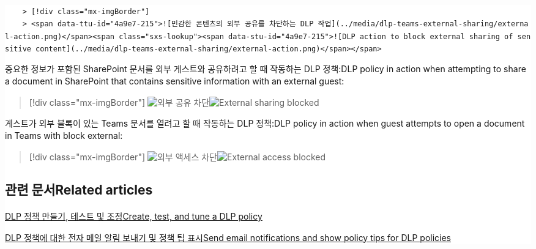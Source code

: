        > [!div class="mx-imgBorder"]
        > <span data-ttu-id="4a9e7-215">![민감한 콘텐츠의 외부 공유를 차단하는 DLP 작업](../media/dlp-teams-external-sharing/external-action.png)</span><span class="sxs-lookup"><span data-stu-id="4a9e7-215">![DLP action to block external sharing of sensitive content](../media/dlp-teams-external-sharing/external-action.png)</span></span>

<span data-ttu-id="4a9e7-216">중요한 정보가 포함된 SharePoint 문서를 외부 게스트와 공유하려고 할 때 작동하는 DLP 정책:</span><span class="sxs-lookup"><span data-stu-id="4a9e7-216">DLP policy in action when attempting to share a document in SharePoint that contains sensitive information with an external guest:</span></span>

> [!div class="mx-imgBorder"]
> <span data-ttu-id="4a9e7-217">![외부 공유 차단](../media/dlp-teams-external-sharing/external-sharing-blocked.png)</span><span class="sxs-lookup"><span data-stu-id="4a9e7-217">![External sharing blocked](../media/dlp-teams-external-sharing/external-sharing-blocked.png)</span></span>


<span data-ttu-id="4a9e7-218">게스트가 외부 블록이 있는 Teams 문서를 열려고 할 때 작동하는 DLP 정책:</span><span class="sxs-lookup"><span data-stu-id="4a9e7-218">DLP policy in action when guest attempts to open a document in Teams with block external:</span></span>

> [!div class="mx-imgBorder"]
> <span data-ttu-id="4a9e7-219">![외부 액세스 차단](../media/dlp-teams-external-sharing/external-access-blocked.png)</span><span class="sxs-lookup"><span data-stu-id="4a9e7-219">![External access blocked](../media/dlp-teams-external-sharing/external-access-blocked.png)</span></span>

## <a name="related-articles"></a><span data-ttu-id="4a9e7-220">관련 문서</span><span class="sxs-lookup"><span data-stu-id="4a9e7-220">Related articles</span></span>

[<span data-ttu-id="4a9e7-221">DLP 정책 만들기, 테스트 및 조정</span><span class="sxs-lookup"><span data-stu-id="4a9e7-221">Create, test, and tune a DLP policy</span></span>](create-test-tune-dlp-policy.md)

[<span data-ttu-id="4a9e7-222">DLP 정책에 대한 전자 메일 알림 보내기 및 정책 팁 표시</span><span class="sxs-lookup"><span data-stu-id="4a9e7-222">Send email notifications and show policy tips for DLP policies</span></span>](use-notifications-and-policy-tips.md)
